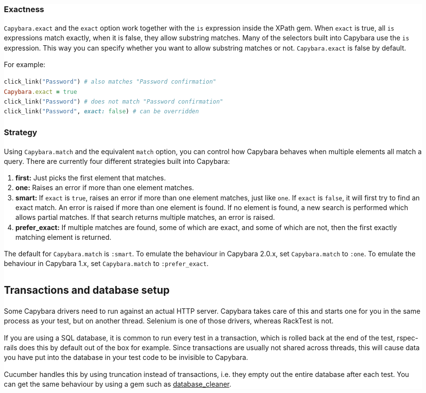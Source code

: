 ### Exactness

`Capybara.exact` and the `exact` option work together with the `is` expression
inside the XPath gem. When `exact` is true, all `is` expressions match exactly,
when it is false, they allow substring matches. Many of the selectors built into
Capybara use the `is` expression. This way you can specify whether you want to
allow substring matches or not. `Capybara.exact` is false by default.

For example:

```ruby
click_link("Password") # also matches "Password confirmation"
Capybara.exact = true
click_link("Password") # does not match "Password confirmation"
click_link("Password", exact: false) # can be overridden
```

### Strategy

Using `Capybara.match` and the equivalent `match` option, you can control how
Capybara behaves when multiple elements all match a query. There are currently
four different strategies built into Capybara:

1. **first:** Just picks the first element that matches.
2. **one:** Raises an error if more than one element matches.
3. **smart:** If `exact` is `true`, raises an error if more than one element
   matches, just like `one`. If `exact` is `false`, it will first try to find
   an exact match. An error is raised if more than one element is found. If no
   element is found, a new search is performed which allows partial matches. If
   that search returns multiple matches, an error is raised.
4. **prefer_exact:** If multiple matches are found, some of which are exact,
   and some of which are not, then the first exactly matching element is
   returned.

The default for `Capybara.match` is `:smart`. To emulate the behaviour in
Capybara 2.0.x, set `Capybara.match` to `:one`. To emulate the behaviour in
Capybara 1.x, set `Capybara.match` to `:prefer_exact`.

## Transactions and database setup

Some Capybara drivers need to run against an actual HTTP server. Capybara takes
care of this and starts one for you in the same process as your test, but on
another thread. Selenium is one of those drivers, whereas RackTest is not.

If you are using a SQL database, it is common to run every test in a
transaction, which is rolled back at the end of the test, rspec-rails does this
by default out of the box for example. Since transactions are usually not
shared across threads, this will cause data you have put into the database in
your test code to be invisible to Capybara.

Cucumber handles this by using truncation instead of transactions, i.e. they
empty out the entire database after each test. You can get the same behaviour
by using a gem such as [database_cleaner](https://github.com/bmabey/database_cleaner).
